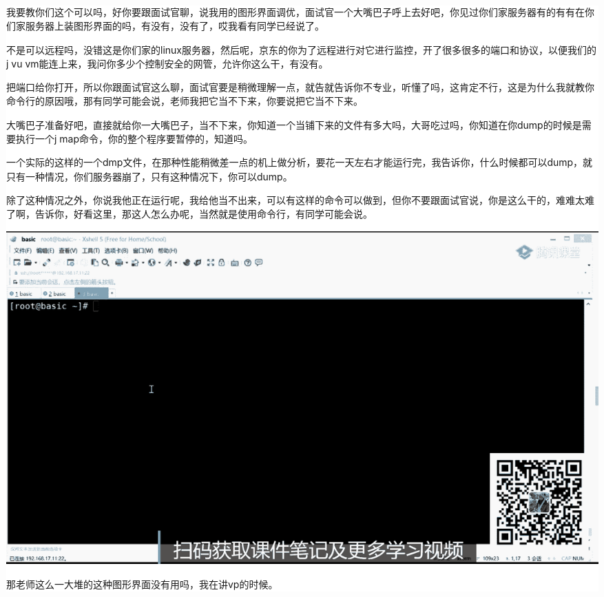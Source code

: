 我要教你们这个可以吗，好你要跟面试官聊，说我用的图形界面调优，面试官一个大嘴巴子呼上去好吧，你见过你们家服务器有的有有在你们家服务器上装图形界面的吗，有没有，没有了，哎我看有同学已经说了。

不是可以远程吗，没错这是你们家的linux服务器，然后呢，京东的你为了远程进行对它进行监控，开了很多很多的端口和协议，以便我们的j vu vm能连上来，我问你多少个控制安全的网管，允许你这么干，有没有。

把端口给你打开，所以你跟面试官这么聊，面试官要是稍微理解一点，就告就告诉你不专业，听懂了吗，这肯定不行，这是为什么我就教你命令行的原因哦，那有同学可能会说，老师我把它当不下来，你要说把它当不下来。

大嘴巴子准备好吧，直接就给你一大嘴巴子，当不下来，你知道一个当铺下来的文件有多大吗，大哥吃过吗，你知道在你dump的时候是需要执行一个j map命令，你的整个程序要暂停的，知道吗。

一个实际的这样的一个dmp文件，在那种性能稍微差一点的机上做分析，要花一天左右才能运行完，我告诉你，什么时候都可以dump，就只有一种情况，你们服务器崩了，只有这种情况下，你可以dump。

除了这种情况之外，你说我他正在运行呢，我给他当不出来，可以有这样的命令可以做到，但你不要跟面试官说，你是这么干的，难难太难了啊，告诉你，好看这里，那这人怎么办呢，当然就是使用命令行，有同学可能会说。



![](img/a48d2b23e76e4323b456fc538defe4d1_58.png)

那老师这么一大堆的这种图形界面没有用吗，我在讲vp的时候。
